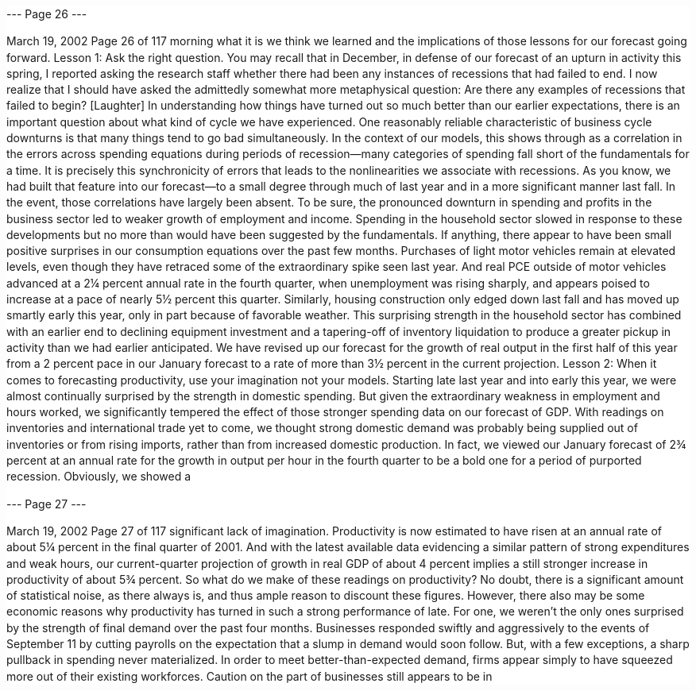 --- Page 26 ---

March 19, 2002 Page 26 of 117
morning what it is we think we learned and the implications of those lessons for our
forecast going forward.
Lesson 1: Ask the right question. You may recall that in December, in defense of
our forecast of an upturn in activity this spring, I reported asking the research staff
whether there had been any instances of recessions that had failed to end. I now
realize that I should have asked the admittedly somewhat more metaphysical
question: Are there any examples of recessions that failed to begin? [Laughter] In
understanding how things have turned out so much better than our earlier
expectations, there is an important question about what kind of cycle we have
experienced. One reasonably reliable characteristic of business cycle downturns is
that many things tend to go bad simultaneously. In the context of our models, this
shows through as a correlation in the errors across spending equations during periods
of recession—many categories of spending fall short of the fundamentals for a time.
It is precisely this synchronicity of errors that leads to the nonlinearities we associate
with recessions. As you know, we had built that feature into our forecast—to a small
degree through much of last year and in a more significant manner last fall. In the
event, those correlations have largely been absent.
To be sure, the pronounced downturn in spending and profits in the business
sector led to weaker growth of employment and income. Spending in the household
sector slowed in response to these developments but no more than would have been
suggested by the fundamentals. If anything, there appear to have been small positive
surprises in our consumption equations over the past few months. Purchases of light
motor vehicles remain at elevated levels, even though they have retraced some of the
extraordinary spike seen last year. And real PCE outside of motor vehicles advanced
at a 2¼ percent annual rate in the fourth quarter, when unemployment was rising
sharply, and appears poised to increase at a pace of nearly 5½ percent this quarter.
Similarly, housing construction only edged down last fall and has moved up smartly
early this year, only in part because of favorable weather. This surprising strength in
the household sector has combined with an earlier end to declining equipment
investment and a tapering-off of inventory liquidation to produce a greater pickup in
activity than we had earlier anticipated. We have revised up our forecast for the
growth of real output in the first half of this year from a 2 percent pace in our January
forecast to a rate of more than 3½ percent in the current projection.
Lesson 2: When it comes to forecasting productivity, use your imagination not
your models. Starting late last year and into early this year, we were almost
continually surprised by the strength in domestic spending. But given the
extraordinary weakness in employment and hours worked, we significantly tempered
the effect of those stronger spending data on our forecast of GDP. With readings on
inventories and international trade yet to come, we thought strong domestic demand
was probably being supplied out of inventories or from rising imports, rather than
from increased domestic production. In fact, we viewed our January forecast of
2¾ percent at an annual rate for the growth in output per hour in the fourth quarter to
be a bold one for a period of purported recession. Obviously, we showed a

--- Page 27 ---

March 19, 2002 Page 27 of 117
significant lack of imagination. Productivity is now estimated to have risen at an
annual rate of about 5¼ percent in the final quarter of 2001. And with the latest
available data evidencing a similar pattern of strong expenditures and weak hours, our
current-quarter projection of growth in real GDP of about 4 percent implies a still
stronger increase in productivity of about 5¾ percent.
So what do we make of these readings on productivity? No doubt, there is a
significant amount of statistical noise, as there always is, and thus ample reason to
discount these figures. However, there also may be some economic reasons why
productivity has turned in such a strong performance of late. For one, we weren’t the
only ones surprised by the strength of final demand over the past four months.
Businesses responded swiftly and aggressively to the events of September 11 by
cutting payrolls on the expectation that a slump in demand would soon follow. But,
with a few exceptions, a sharp pullback in spending never materialized. In order to
meet better-than-expected demand, firms appear simply to have squeezed more out of
their existing workforces. Caution on the part of businesses still appears to be in